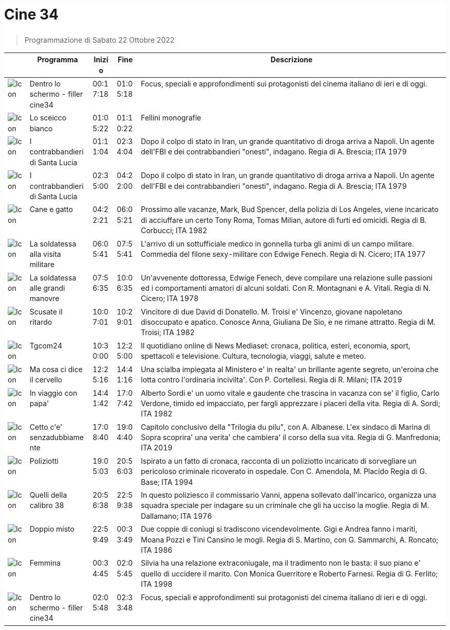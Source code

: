 # Cine 34
> Programmazione di Sabato 22 Ottobre 2022

||Programma|Inizio|Fine|Descrizione|
|---|---|---|---|---|
|![Icon](https://guidatv.sky.it/uuid/Cinema_Cover_MjZPAdieb.png)|Dentro lo schermo - filler cine34|00:17:18|01:05:18|Focus, speciali e approfondimenti sui protagonisti del cinema italiano di ieri e di oggi.
|![Icon](https://guidatv.sky.it/uuid/3c8ae75e-e829-47f2-b344-80bd0259587a/cover?md5ChecksumParam=f9a66c2736753297fe9c52c344b567e0)|Lo sceicco bianco|01:05:22|01:10:22|Fellini monografie
|![Icon](https://guidatv.sky.it/uuid/fe9d602e-392b-4418-938b-7c73b6d92e4f/cover?md5ChecksumParam=71c6205fed4298540ace352ca90bd14e)|I contrabbandieri di Santa Lucia|01:11:04|02:34:04|Dopo il colpo di stato in Iran, un grande quantitativo di droga arriva a Napoli. Un agente dell&#039;FBI e dei contrabbandieri &quot;onesti&quot;, indagano. Regia di A. Brescia; ITA 1979
|![Icon](https://guidatv.sky.it/uuid/fe9d602e-392b-4418-938b-7c73b6d92e4f/cover?md5ChecksumParam=71c6205fed4298540ace352ca90bd14e)|I contrabbandieri di Santa Lucia|02:35:00|04:22:00|Dopo il colpo di stato in Iran, un grande quantitativo di droga arriva a Napoli. Un agente dell&#039;FBI e dei contrabbandieri &quot;onesti&quot;, indagano. Regia di A. Brescia; ITA 1979
|![Icon](https://guidatv.sky.it/uuid/78076574-31f3-4938-866e-f5afa9883059/cover?md5ChecksumParam=218da155ceeb2667a36ff20014280d4c)|Cane e gatto|04:22:21|06:05:21|Prossimo alle vacanze, Mark, Bud Spencer, della polizia di Los Angeles, viene incaricato di acciuffare un certo Tony Roma, Tomas Milian, autore di furti ed omicidi. Regia di B. Corbucci; ITA 1982
|![Icon](https://guidatv.sky.it/uuid/27da6d46-3299-40a0-99a8-47801a8ed14f/cover?md5ChecksumParam=e84e10c0f43b9a8daa001d13fd8a632a)|La soldatessa alla visita militare|06:05:41|07:55:41|L&#039;arrivo di un sottufficiale medico in gonnella turba gli animi di un campo militare. Commedia del filone sexy-militare con Edwige Fenech. Regia di N. Cicero; ITA 1977
|![Icon](https://guidatv.sky.it/uuid/05447919-f74a-4e8a-b6b0-3cfe77174a7a/cover?md5ChecksumParam=dfc073489bae7cba5b764c869fe95506)|La soldatessa alle grandi manovre|07:56:35|10:06:35|Un&#039;avvenente dottoressa, Edwige Fenech, deve compilare una relazione sulle passioni ed i comportamenti amatori di alcuni soldati. Con R. Montagnani e A. Vitali. Regia di N. Cicero; ITA 1978
|![Icon](https://guidatv.sky.it/uuid/de566852-e413-4a91-88e4-3c1e02dd4a36/cover?md5ChecksumParam=f6f4b253ad1d27080546faf6fd0df859)|Scusate il ritardo|10:07:01|10:29:01|Vincitore di due David di Donatello. M. Troisi e&#039; Vincenzo, giovane napoletano disoccupato e apatico. Conosce Anna, Giuliana De Sio, e ne rimane attratto. Regia di M. Troisi; ITA 1982
|![Icon](https://guidatv.sky.it/uuid/Cinema_Cover_MjZPAdieb.png)|Tgcom24|10:30:00|12:25:00|Il quotidiano online di News Mediaset: cronaca, politica, esteri, economia, sport, spettacoli e televisione. Cultura, tecnologia, viaggi, salute e meteo.
|![Icon](https://guidatv.sky.it/uuid/8b6c0ecd-2073-4b56-a891-634e164cc000/cover?md5ChecksumParam=0f24d0fea55ea8e12d2664c771cbebf0)|Ma cosa ci dice il cervello|12:25:16|14:41:16|Una scialba impiegata al Ministero e&#039; in realta&#039; un brillante agente segreto, un&#039;eroina che lotta contro l&#039;ordinaria incivilta&#039;. Con P. Cortellesi. Regia di R. Milani; ITA 2019
|![Icon](https://guidatv.sky.it/uuid/ad63213c-1185-488a-ac36-54131459bbc0/cover?md5ChecksumParam=43a37525cc7f0b6850d1ac958c341ee6)|In viaggio con papa&#039;|14:41:42|17:07:42|Alberto Sordi e&#039; un uomo vitale e gaudente che trascina in vacanza con se&#039; il figlio, Carlo Verdone, timido ed impacciato, per fargli apprezzare i piaceri della vita. Regia di A. Sordi; ITA 1982
|![Icon](https://guidatv.sky.it/uuid/71c967f2-1f8d-499f-8f53-fb29d652952d/cover?md5ChecksumParam=bbcee59152c2482654d24df86e1fd250)|Cetto c&#039;e&#039; senzadubbiamente|17:08:40|19:04:40|Capitolo conclusivo della &quot;Trilogia du pilu&quot;, con A. Albanese. L&#039;ex sindaco di Marina di Sopra scoprira&#039; una verita&#039; che cambiera&#039; il corso della sua vita. Regia di G. Manfredonia; ITA 2019
|![Icon](https://guidatv.sky.it/uuid/2e556705-3b13-43a7-a6d7-3f6200a7d1aa/cover?md5ChecksumParam=2223045613d2eb0335a1d1524d69f0eb)|Poliziotti|19:05:03|20:56:03|Ispirato a un fatto di cronaca, racconta di un poliziotto incaricato di sorvegliare un pericoloso criminale ricoverato in ospedale. Con C. Amendola, M. Placido Regia di G. Base; ITA 1994
|![Icon](https://guidatv.sky.it/uuid/98dd9aee-3505-4807-8896-9e2a43f3f05a/cover?md5ChecksumParam=33a5459da3442a3a998f943060244648)|Quelli della calibro 38|20:56:38|22:59:38|In questo poliziesco il commissario Vanni, appena sollevato dall&#039;incarico, organizza una squadra speciale per indagare su un criminale che gli ha ucciso la moglie. Regia di M. Dallamano; ITA 1976
|![Icon](https://guidatv.sky.it/uuid/663459e9-bb3a-476c-a08a-6ef78a759204/cover?md5ChecksumParam=e6ccd8a8c4f1f35c6e8243f4f9b4cb7f)|Doppio misto|22:59:49|00:33:49|Due coppie di coniugi si tradiscono vicendevolmente. Gigi e Andrea fanno i mariti, Moana Pozzi e Tini Cansino le mogli. Regia di S. Martino, con G. Sammarchi, A. Roncato; ITA 1986
|![Icon](https://guidatv.sky.it/uuid/b7848b3c-a570-4a5e-bbfc-a4ce75fe60e9/cover?md5ChecksumParam=4adf41cc756f262b4d337348540594d5)|Femmina|00:34:45|02:05:45|Silvia ha una relazione extraconiugale, ma il tradimento non le basta: il suo piano e&#039; quello di uccidere il marito. Con Monica Guerritore e Roberto Farnesi. Regia di G. Ferlito; ITA 1998
|![Icon](https://guidatv.sky.it/uuid/Cinema_Cover_MjZPAdieb.png)|Dentro lo schermo - filler cine34|02:05:48|02:33:48|Focus, speciali e approfondimenti sui protagonisti del cinema italiano di ieri e di oggi.